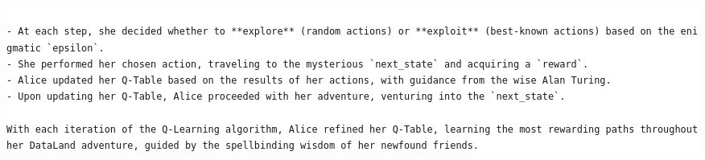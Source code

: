 ```````````````)

- At each step, she decided whether to **explore** (random actions) or **exploit** (best-known actions) based on the enigmatic `epsilon`.
- She performed her chosen action, traveling to the mysterious `next_state` and acquiring a `reward`.
- Alice updated her Q-Table based on the results of her actions, with guidance from the wise Alan Turing.
- Upon updating her Q-Table, Alice proceeded with her adventure, venturing into the `next_state`.

With each iteration of the Q-Learning algorithm, Alice refined her Q-Table, learning the most rewarding paths throughout her DataLand adventure, guided by the spellbinding wisdom of her newfound friends.
